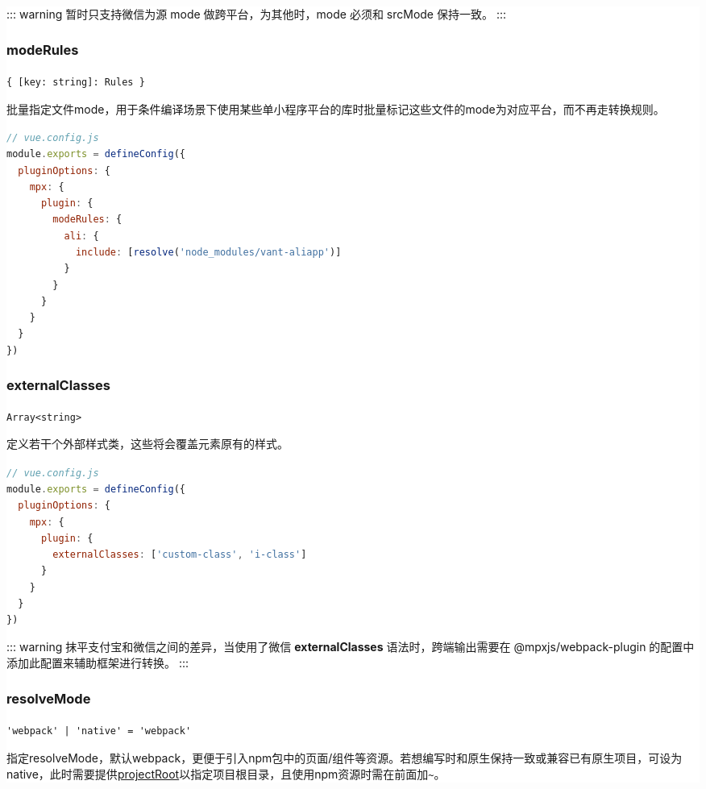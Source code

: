 ::: warning
暂时只支持微信为源 mode 做跨平台，为其他时，mode 必须和 srcMode 保持一致。
:::

### modeRules

`{ [key: string]: Rules }`

批量指定文件mode，用于条件编译场景下使用某些单小程序平台的库时批量标记这些文件的mode为对应平台，而不再走转换规则。

```js
// vue.config.js
module.exports = defineConfig({
  pluginOptions: {
    mpx: {
      plugin: {
        modeRules: {
          ali: {
            include: [resolve('node_modules/vant-aliapp')]
          }
        }
      }
    }
  }
})
```

### externalClasses

`Array<string>`

定义若干个外部样式类，这些将会覆盖元素原有的样式。

```js
// vue.config.js
module.exports = defineConfig({
  pluginOptions: {
    mpx: {
      plugin: {
        externalClasses: ['custom-class', 'i-class']
      }
    }
  }
})
```

::: warning
抹平支付宝和微信之间的差异，当使用了微信 **externalClasses** 语法时，跨端输出需要在 @mpxjs/webpack-plugin 的配置中添加此配置来辅助框架进行转换。
:::

### resolveMode

`'webpack' | 'native' = 'webpack'`

指定resolveMode，默认webpack，更便于引入npm包中的页面/组件等资源。若想编写时和原生保持一致或兼容已有原生项目，可设为native，此时需要提供[projectRoot](#projectroot)以指定项目根目录，且使用npm资源时需在前面加`~`。
